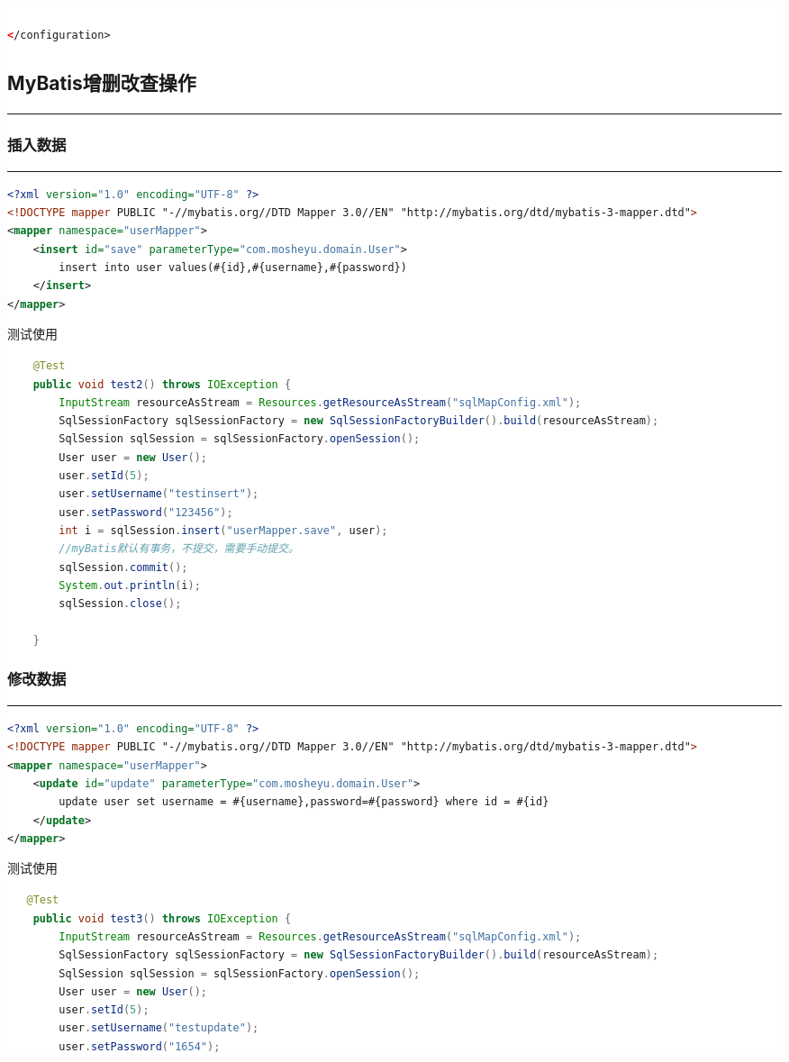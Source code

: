 ```xml

</configuration>
```
## MyBatis增删改查操作
* * *
### 插入数据
* * *
```xml
<?xml version="1.0" encoding="UTF-8" ?>
<!DOCTYPE mapper PUBLIC "-//mybatis.org//DTD Mapper 3.0//EN" "http://mybatis.org/dtd/mybatis-3-mapper.dtd">
<mapper namespace="userMapper">
    <insert id="save" parameterType="com.mosheyu.domain.User">
        insert into user values(#{id},#{username},#{password})
    </insert>
</mapper>
```
测试使用
```java
    @Test
    public void test2() throws IOException {
        InputStream resourceAsStream = Resources.getResourceAsStream("sqlMapConfig.xml");
        SqlSessionFactory sqlSessionFactory = new SqlSessionFactoryBuilder().build(resourceAsStream);
        SqlSession sqlSession = sqlSessionFactory.openSession();
        User user = new User();
        user.setId(5);
        user.setUsername("testinsert");
        user.setPassword("123456");
        int i = sqlSession.insert("userMapper.save", user);
        //myBatis默认有事务，不提交，需要手动提交。
        sqlSession.commit();
        System.out.println(i);
        sqlSession.close();

    }
```
### 修改数据
* * *
```xml
<?xml version="1.0" encoding="UTF-8" ?>
<!DOCTYPE mapper PUBLIC "-//mybatis.org//DTD Mapper 3.0//EN" "http://mybatis.org/dtd/mybatis-3-mapper.dtd">
<mapper namespace="userMapper">
    <update id="update" parameterType="com.mosheyu.domain.User">
        update user set username = #{username},password=#{password} where id = #{id}
    </update>
</mapper>

```
测试使用
```java
   @Test
    public void test3() throws IOException {
        InputStream resourceAsStream = Resources.getResourceAsStream("sqlMapConfig.xml");
        SqlSessionFactory sqlSessionFactory = new SqlSessionFactoryBuilder().build(resourceAsStream);
        SqlSession sqlSession = sqlSessionFactory.openSession();
        User user = new User();
        user.setId(5);
        user.setUsername("testupdate");
        user.setPassword("1654");
```